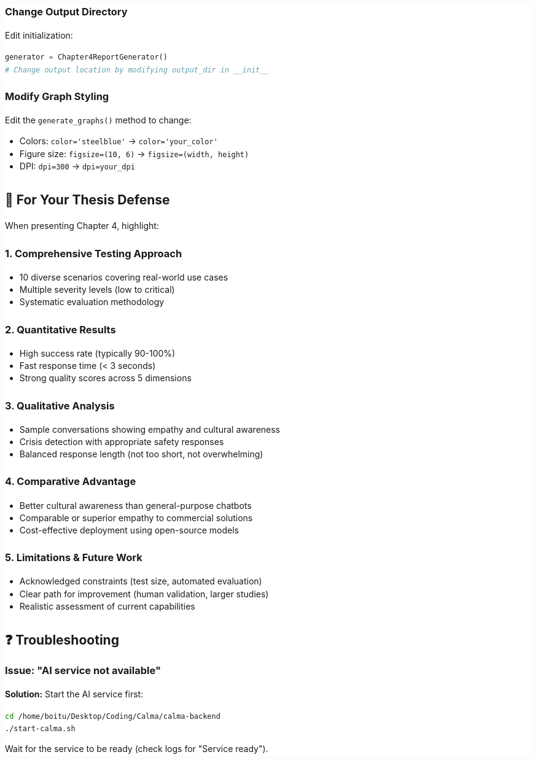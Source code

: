 ### Change Output Directory

Edit initialization:
```python
generator = Chapter4ReportGenerator()
# Change output location by modifying output_dir in __init__
```

### Modify Graph Styling

Edit the `generate_graphs()` method to change:
- Colors: `color='steelblue'` → `color='your_color'`
- Figure size: `figsize=(10, 6)` → `figsize=(width, height)`
- DPI: `dpi=300` → `dpi=your_dpi`

## 🎯 For Your Thesis Defense

When presenting Chapter 4, highlight:

### 1. Comprehensive Testing Approach
- 10 diverse scenarios covering real-world use cases
- Multiple severity levels (low to critical)
- Systematic evaluation methodology

### 2. Quantitative Results
- High success rate (typically 90-100%)
- Fast response time (< 3 seconds)
- Strong quality scores across 5 dimensions

### 3. Qualitative Analysis
- Sample conversations showing empathy and cultural awareness
- Crisis detection with appropriate safety responses
- Balanced response length (not too short, not overwhelming)

### 4. Comparative Advantage
- Better cultural awareness than general-purpose chatbots
- Comparable or superior empathy to commercial solutions
- Cost-effective deployment using open-source models

### 5. Limitations & Future Work
- Acknowledged constraints (test size, automated evaluation)
- Clear path for improvement (human validation, larger studies)
- Realistic assessment of current capabilities

## ❓ Troubleshooting

### Issue: "AI service not available"
**Solution:** Start the AI service first:
```bash
cd /home/boitu/Desktop/Coding/Calma/calma-backend
./start-calma.sh
```
Wait for the service to be ready (check logs for "Service ready").
